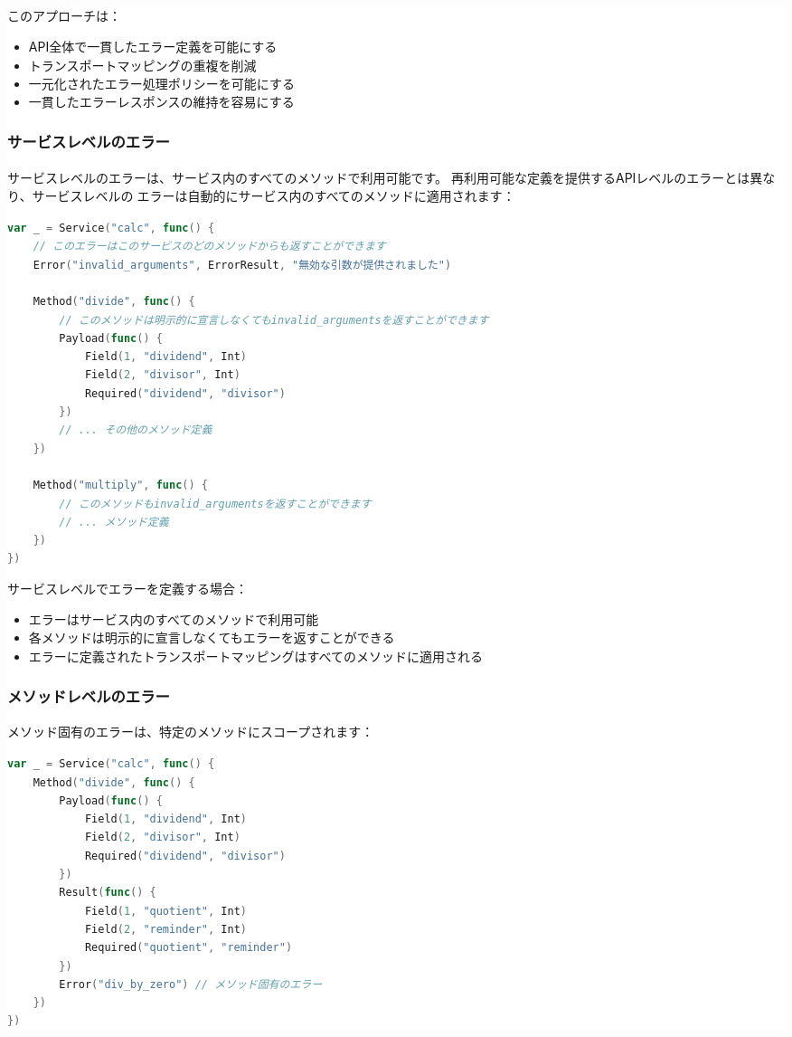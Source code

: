 このアプローチは：
- API全体で一貫したエラー定義を可能にする
- トランスポートマッピングの重複を削減
- 一元化されたエラー処理ポリシーを可能にする
- 一貫したエラーレスポンスの維持を容易にする

### サービスレベルのエラー

サービスレベルのエラーは、サービス内のすべてのメソッドで利用可能です。
再利用可能な定義を提供するAPIレベルのエラーとは異なり、サービスレベルの
エラーは自動的にサービス内のすべてのメソッドに適用されます：

```go
var _ = Service("calc", func() {
    // このエラーはこのサービスのどのメソッドからも返すことができます
    Error("invalid_arguments", ErrorResult, "無効な引数が提供されました") 
    
    Method("divide", func() {
        // このメソッドは明示的に宣言しなくてもinvalid_argumentsを返すことができます
        Payload(func() {
            Field(1, "dividend", Int)
            Field(2, "divisor", Int)
            Required("dividend", "divisor")
        })
        // ... その他のメソッド定義
    })

    Method("multiply", func() {
        // このメソッドもinvalid_argumentsを返すことができます
        // ... メソッド定義
    })
})
```

サービスレベルでエラーを定義する場合：
- エラーはサービス内のすべてのメソッドで利用可能
- 各メソッドは明示的に宣言しなくてもエラーを返すことができる
- エラーに定義されたトランスポートマッピングはすべてのメソッドに適用される

### メソッドレベルのエラー

メソッド固有のエラーは、特定のメソッドにスコープされます：

```go
var _ = Service("calc", func() {
    Method("divide", func() {
        Payload(func() {
            Field(1, "dividend", Int)
            Field(2, "divisor", Int)
            Required("dividend", "divisor")
        })
        Result(func() {
            Field(1, "quotient", Int)
            Field(2, "reminder", Int)
            Required("quotient", "reminder")
        })
        Error("div_by_zero") // メソッド固有のエラー
    })
})
```

